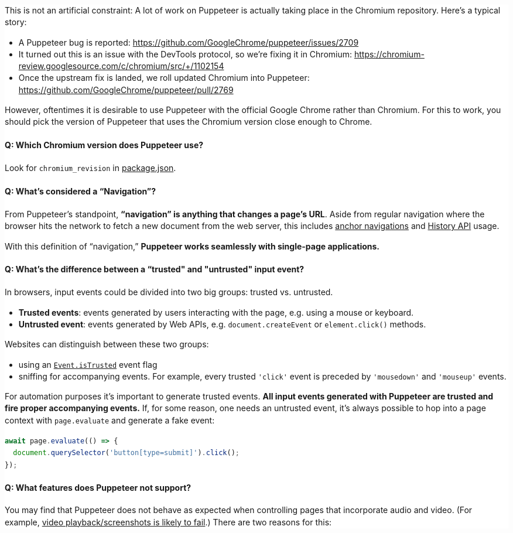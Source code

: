 This is not an artificial constraint: A lot of work on Puppeteer is actually taking place in the Chromium repository. Here’s a typical story:
- A Puppeteer bug is reported: https://github.com/GoogleChrome/puppeteer/issues/2709
- It turned out this is an issue with the DevTools protocol, so we’re fixing it in Chromium: https://chromium-review.googlesource.com/c/chromium/src/+/1102154
- Once the upstream fix is landed, we roll updated Chromium into Puppeteer: https://github.com/GoogleChrome/puppeteer/pull/2769

However, oftentimes it is desirable to use Puppeteer with the official Google Chrome rather than Chromium. For this to work, you should pick the version of Puppeteer that uses the Chromium version close enough to Chrome.

#### Q: Which Chromium version does Puppeteer use?

Look for `chromium_revision` in [package.json](https://github.com/GoogleChrome/puppeteer/blob/master/package.json).

#### Q: What’s considered a “Navigation”?

From Puppeteer’s standpoint, **“navigation” is anything that changes a page’s URL**.
Aside from regular navigation where the browser hits the network to fetch a new document from the web server, this includes [anchor navigations](https://www.w3.org/TR/html5/single-page.html#scroll-to-fragid) and [History API](https://developer.mozilla.org/en-US/docs/Web/API/History_API) usage.

With this definition of “navigation,” **Puppeteer works seamlessly with single-page applications.**

#### Q: What’s the difference between a “trusted" and "untrusted" input event?

In browsers, input events could be divided into two big groups: trusted vs. untrusted.

- **Trusted events**: events generated by users interacting with the page, e.g. using a mouse or keyboard.
- **Untrusted event**: events generated by Web APIs, e.g. `document.createEvent` or `element.click()` methods.

Websites can distinguish between these two groups:
- using an [`Event.isTrusted`](https://developer.mozilla.org/en-US/docs/Web/API/Event/isTrusted) event flag
- sniffing for accompanying events. For example, every trusted `'click'` event is preceded by `'mousedown'` and `'mouseup'` events.

For automation purposes it’s important to generate trusted events. **All input events generated with Puppeteer are trusted and fire proper accompanying events.** If, for some reason, one needs an untrusted event, it’s always possible to hop into a page context with `page.evaluate` and generate a fake event:

```js
await page.evaluate(() => {
  document.querySelector('button[type=submit]').click();
});
```

#### Q: What features does Puppeteer not support?

You may find that Puppeteer does not behave as expected when controlling pages that incorporate audio and video. (For example, [video playback/screenshots is likely to fail](https://github.com/GoogleChrome/puppeteer/issues/291).) There are two reasons for this:
